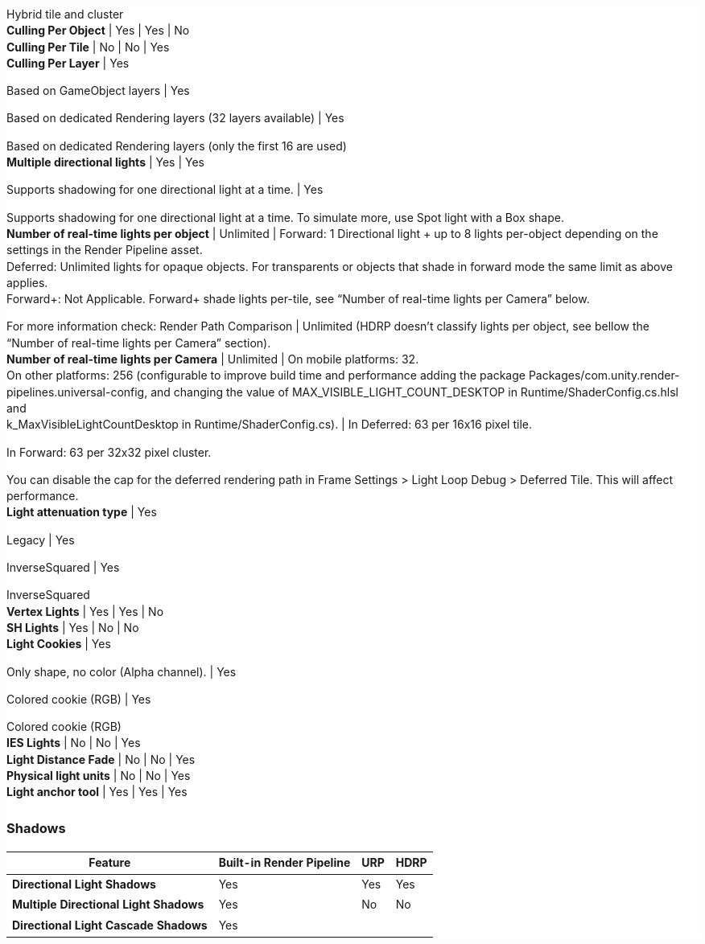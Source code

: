 Hybrid tile and cluster  
**Culling Per Object** | Yes | Yes | No  
**Culling Per Tile** | No | No | Yes  
**Culling Per Layer** | Yes  
  
Based on GameObject layers | Yes  
  
Based on dedicated Rendering layers (32 layers available) | Yes  
  
Based on dedicated Rendering layers (only the first 16 are used)  
**Multiple directional lights** | Yes | Yes  
  
Supports shadowing for one directional light at a time. | Yes  
  
Supports shadowing for one directional light at a time. To simulate more, use Spot light with a Box shape.  
**Number of real-time lights per object** | Unlimited | Forward: 1 Directional light + up to 8 lights per-object depending on the settings in the Render Pipeline asset.  
Deferred: Unlimited lights for opaque objects. For transparents or objects that shade in forward mode the same limit as above applies.  
Forward+: Not Applicable. Forward+ shade lights per-tile, see “Number of real-time lights per Camera” below.  
  
For more information check: Render Path Comparison | Unlimited (HDRP doesn’t classify lights per object, see bellow the “Number of real-time lights per Camera” section).  
**Number of real-time lights per Camera** | Unlimited | On mobile platforms: 32.  
On other platforms: 256 (configurable to improve build time and performance adding the package Packages/com.unity.render-pipelines.universal-config, and changing the value of MAX_VISIBLE_LIGHT_COUNT_DESKTOP in Runtime/ShaderConfig.cs.hlsl and   
k_MaxVisibleLightCountDesktop in Runtime/ShaderConfig.cs). | In Deferred: 63 per 16x16 pixel tile.  
  
In Forward: 63 per 32x32 pixel cluster.  
  
You can disable the cap for the deferred rendering path in Frame Settings > Light Loop Debug > Deferred Tile. This will affect performance.  
**Light attenuation type** | Yes  
  
Legacy | Yes  
  
InverseSquared | Yes  
  
InverseSquared  
**Vertex Lights** | Yes | Yes | No  
**SH Lights** | Yes | No | No  
**Light Cookies** | Yes  
  
Only shape, no color (Alpha channel). | Yes  
  
Colored cookie (RGB) | Yes  
  
Colored cookie (RGB)  
**IES Lights** | No | No | Yes  
**Light Distance Fade** | No | No | Yes  
**Physical light units** | No | No | Yes  
**Light anchor tool** | Yes | Yes | Yes  
### Shadows
**Feature** | **Built-in Render Pipeline** | **URP** | **HDRP**  
---|---|---|---  
**Directional Light Shadows** | Yes | Yes | Yes  
**Multiple Directional Light Shadows** | Yes | No | No  
**Directional Light Cascade Shadows** | Yes  
  